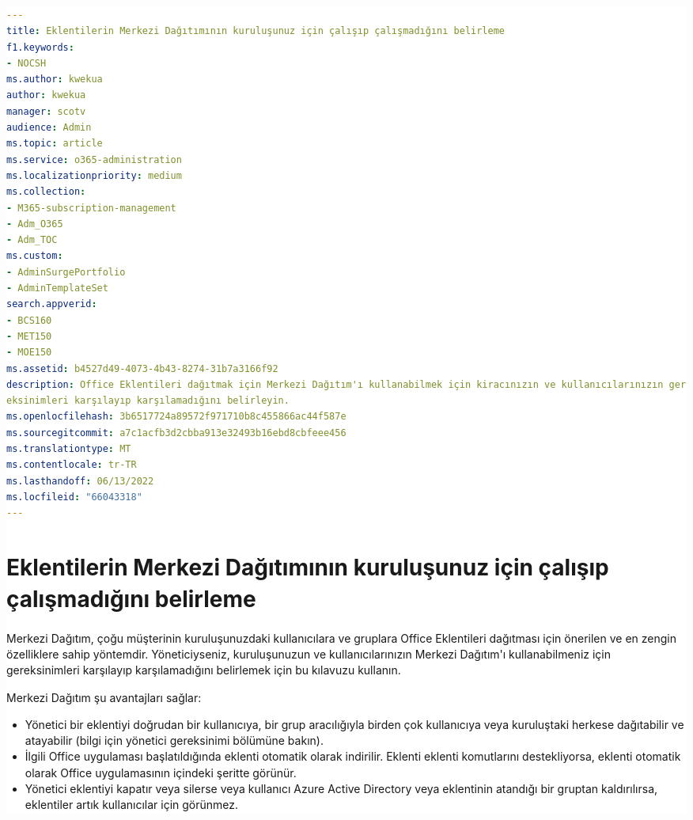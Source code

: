 ```yaml
---
title: Eklentilerin Merkezi Dağıtımının kuruluşunuz için çalışıp çalışmadığını belirleme
f1.keywords:
- NOCSH
ms.author: kwekua
author: kwekua
manager: scotv
audience: Admin
ms.topic: article
ms.service: o365-administration
ms.localizationpriority: medium
ms.collection:
- M365-subscription-management
- Adm_O365
- Adm_TOC
ms.custom:
- AdminSurgePortfolio
- AdminTemplateSet
search.appverid:
- BCS160
- MET150
- MOE150
ms.assetid: b4527d49-4073-4b43-8274-31b7a3166f92
description: Office Eklentileri dağıtmak için Merkezi Dağıtım'ı kullanabilmek için kiracınızın ve kullanıcılarınızın gereksinimleri karşılayıp karşılamadığını belirleyin.
ms.openlocfilehash: 3b6517724a89572f971710b8c455866ac44f587e
ms.sourcegitcommit: a7c1acfb3d2cbba913e32493b16ebd8cbfeee456
ms.translationtype: MT
ms.contentlocale: tr-TR
ms.lasthandoff: 06/13/2022
ms.locfileid: "66043318"
---
```

# <a name="determine-if-centralized-deployment-of-add-ins-works-for-your-organization"></a>Eklentilerin Merkezi Dağıtımının kuruluşunuz için çalışıp çalışmadığını belirleme

Merkezi Dağıtım, çoğu müşterinin kuruluşunuzdaki kullanıcılara ve gruplara Office Eklentileri dağıtması için önerilen ve en zengin özelliklere sahip yöntemdir. Yöneticiyseniz, kuruluşunuzun ve kullanıcılarınızın Merkezi Dağıtım'ı kullanabilmeniz için gereksinimleri karşılayıp karşılamadığını belirlemek için bu kılavuzu kullanın.

Merkezi Dağıtım şu avantajları sağlar:

- Yönetici bir eklentiyi doğrudan bir kullanıcıya, bir grup aracılığıyla birden çok kullanıcıya veya kuruluştaki herkese dağıtabilir ve atayabilir (bilgi için yönetici gereksinimi bölümüne bakın).
- İlgili Office uygulaması başlatıldığında eklenti otomatik olarak indirilir. Eklenti eklenti komutlarını destekliyorsa, eklenti otomatik olarak Office uygulamasının içindeki şeritte görünür.
- Yönetici eklentiyi kapatır veya silerse veya kullanıcı Azure Active Directory veya eklentinin atandığı bir gruptan kaldırılırsa, eklentiler artık kullanıcılar için görünmez.
